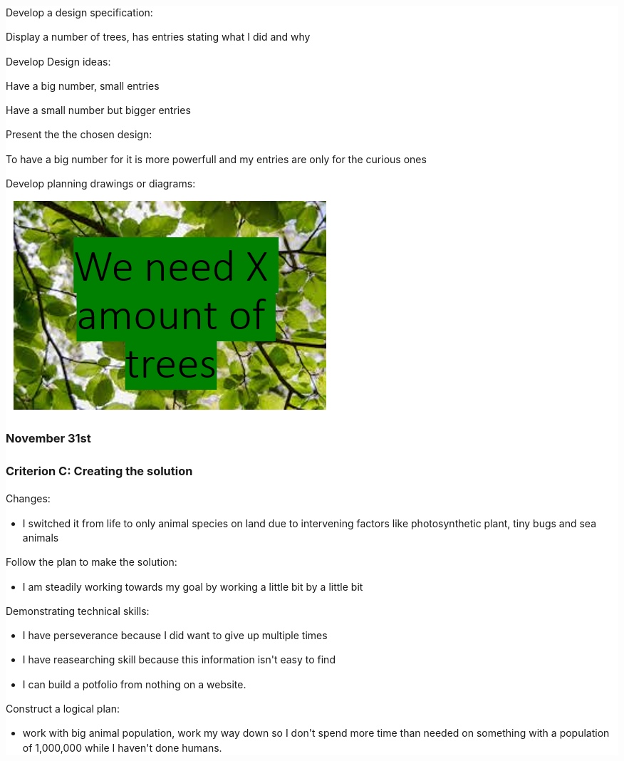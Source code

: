 Develop a design specification:

Display a number of trees, has entries stating what I did and why

Develop Design ideas:

Have a big number, small entries

Have a small number but bigger entries

Present the the chosen design:

To have a big number for it is more powerfull and my entries are only for the curious ones

Develop planning drawings or diagrams:

![alt text](XTress.png)


### November 31st ###

### Criterion C: Creating the solution ###

Changes: 

- I switched it from life to only animal species on land due to intervening factors like photosynthetic plant, tiny bugs and sea animals

Follow the plan to make the solution:

- I am steadily working towards my goal by working a little bit by a little bit

Demonstrating technical skills:

- I have perseverance because I did want to give up multiple times

- I have reasearching skill because this information isn't easy to find

- I can build a potfolio from nothing on a website.

Construct a logical plan:

- work with big animal population, work my way down so I don't spend more time than needed on something with a population of 1,000,000 while I haven't done humans.
